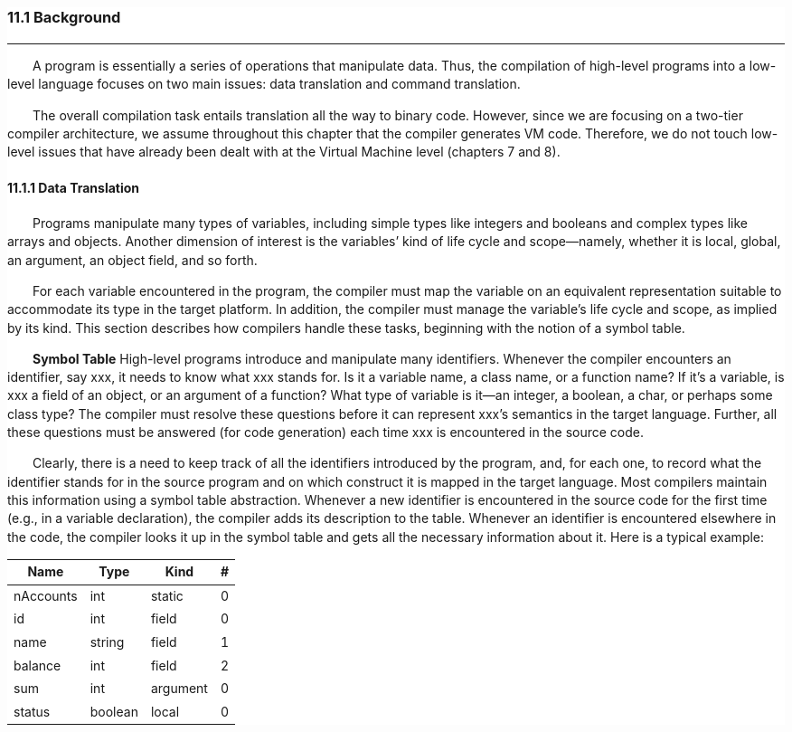 ### 11.1 Background
---

&emsp;&emsp;A program is essentially a series of operations that manipulate data. Thus, the compilation of high-level programs into a low-level language focuses on two main issues: data translation and command translation.

&emsp;&emsp;The overall compilation task entails translation all the way to binary code. However, since we are focusing on a two-tier compiler architecture, we assume throughout this chapter that the compiler generates VM code. Therefore, we do not touch low-level issues that have already been dealt with at the Virtual Machine level (chapters 7 and 8).



#### 11.1.1 Data Translation

&emsp;&emsp;Programs manipulate many types of variables, including simple types like integers and booleans and complex types like arrays and objects. Another dimension of interest is the variables’ kind of life cycle and scope—namely, whether it is local, global, an argument, an object field, and so forth.

&emsp;&emsp;For each variable encountered in the program, the compiler must map the variable on an equivalent representation suitable to accommodate its type in the target platform. In addition, the compiler must manage the variable’s life cycle and scope, as implied by its kind. This section describes how compilers handle these tasks, beginning with the notion of a symbol table.

&emsp;&emsp;**Symbol Table** High-level programs introduce and manipulate many identifiers. Whenever the compiler encounters an identifier, say xxx, it needs to know what xxx stands for. Is it a variable name, a class name, or a function name? If it’s a variable, is xxx a field of an object, or an argument of a function? What type of variable is it—an integer, a boolean, a char, or perhaps some class type? The compiler must resolve these questions before it can represent xxx’s semantics in the target language. Further, all these questions must be answered (for code generation) each time xxx is encountered in the source code.

&emsp;&emsp;Clearly, there is a need to keep track of all the identifiers introduced by the program, and, for each one, to record what the identifier stands for in the source program and on which construct it is mapped in the target language. Most compilers maintain this information using a symbol table abstraction. Whenever a new identifier is encountered in the source code for the first time (e.g., in a variable declaration), the compiler adds its description to the table. Whenever an identifier is encountered elsewhere in the code, the compiler looks it up in the symbol table and gets all the necessary information about it. Here is a typical example:

| Name      | Type    | Kind     | # |
| --------- | ------- | -------- | - |
| nAccounts | int     | static   | 0 |
| id        | int     | field    | 0 |
| name      | string  | field    | 1 |
| balance   | int     | field    | 2 |
| sum       | int     | argument | 0 |
| status    | boolean | local    | 0 |
